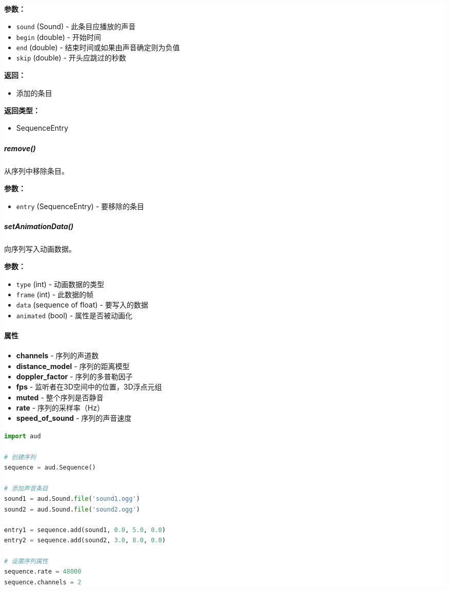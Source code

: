 **参数：**
- `sound` (Sound) - 此条目应播放的声音
- `begin` (double) - 开始时间
- `end` (double) - 结束时间或如果由声音确定则为负值
- `skip` (double) - 开头应跳过的秒数

**返回：**
- 添加的条目

**返回类型：**
- SequenceEntry

##### remove()
从序列中移除条目。

**参数：**
- `entry` (SequenceEntry) - 要移除的条目

##### setAnimationData()
向序列写入动画数据。

**参数：**
- `type` (int) - 动画数据的类型
- `frame` (int) - 此数据的帧
- `data` (sequence of float) - 要写入的数据
- `animated` (bool) - 属性是否被动画化

#### 属性

- **channels** - 序列的声道数
- **distance_model** - 序列的距离模型
- **doppler_factor** - 序列的多普勒因子
- **fps** - 监听者在3D空间中的位置，3D浮点元组
- **muted** - 整个序列是否静音
- **rate** - 序列的采样率（Hz）
- **speed_of_sound** - 序列的声音速度

```python
import aud

# 创建序列
sequence = aud.Sequence()

# 添加声音条目
sound1 = aud.Sound.file('sound1.ogg')
sound2 = aud.Sound.file('sound2.ogg')

entry1 = sequence.add(sound1, 0.0, 5.0, 0.0)
entry2 = sequence.add(sound2, 3.0, 8.0, 0.0)

# 设置序列属性
sequence.rate = 48000
sequence.channels = 2
```
